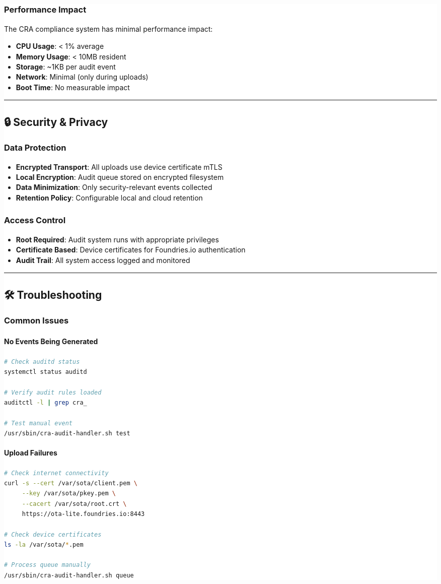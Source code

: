 ### **Performance Impact**

The CRA compliance system has minimal performance impact:

- **CPU Usage**: < 1% average
- **Memory Usage**: < 10MB resident
- **Storage**: ~1KB per audit event
- **Network**: Minimal (only during uploads)
- **Boot Time**: No measurable impact

---

## 🔒 **Security & Privacy**

### **Data Protection**

- **Encrypted Transport**: All uploads use device certificate mTLS
- **Local Encryption**: Audit queue stored on encrypted filesystem
- **Data Minimization**: Only security-relevant events collected
- **Retention Policy**: Configurable local and cloud retention

### **Access Control**

- **Root Required**: Audit system runs with appropriate privileges
- **Certificate Based**: Device certificates for Foundries.io authentication
- **Audit Trail**: All system access logged and monitored

---

## 🛠️ **Troubleshooting**

### **Common Issues**

#### **No Events Being Generated**
```bash
# Check auditd status
systemctl status auditd

# Verify audit rules loaded
auditctl -l | grep cra_

# Test manual event
/usr/sbin/cra-audit-handler.sh test
```

#### **Upload Failures**
```bash
# Check internet connectivity
curl -s --cert /var/sota/client.pem \
     --key /var/sota/pkey.pem \
     --cacert /var/sota/root.crt \
     https://ota-lite.foundries.io:8443

# Check device certificates
ls -la /var/sota/*.pem

# Process queue manually
/usr/sbin/cra-audit-handler.sh queue
```

